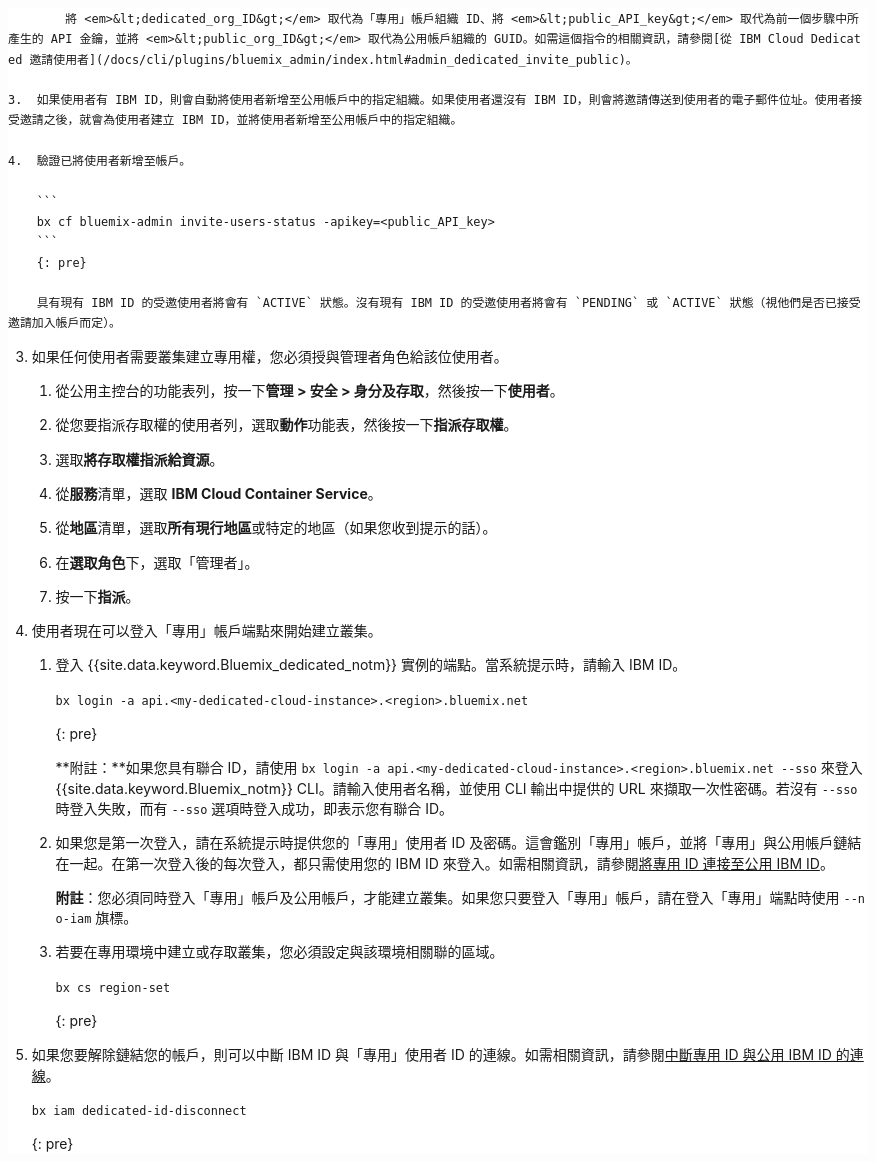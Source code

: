             將 <em>&lt;dedicated_org_ID&gt;</em> 取代為「專用」帳戶組織 ID、將 <em>&lt;public_API_key&gt;</em> 取代為前一個步驟中所產生的 API 金鑰，並將 <em>&lt;public_org_ID&gt;</em> 取代為公用帳戶組織的 GUID。如需這個指令的相關資訊，請參閱[從 IBM Cloud Dedicated 邀請使用者](/docs/cli/plugins/bluemix_admin/index.html#admin_dedicated_invite_public)。

    3.  如果使用者有 IBM ID，則會自動將使用者新增至公用帳戶中的指定組織。如果使用者還沒有 IBM ID，則會將邀請傳送到使用者的電子郵件位址。使用者接受邀請之後，就會為使用者建立 IBM ID，並將使用者新增至公用帳戶中的指定組織。

    4.  驗證已將使用者新增至帳戶。

        ```
        bx cf bluemix-admin invite-users-status -apikey=<public_API_key>
        ```
        {: pre}

        具有現有 IBM ID 的受邀使用者將會有 `ACTIVE` 狀態。沒有現有 IBM ID 的受邀使用者將會有 `PENDING` 或 `ACTIVE` 狀態（視他們是否已接受邀請加入帳戶而定）。

3.  如果任何使用者需要叢集建立專用權，您必須授與管理者角色給該位使用者。

    1.  從公用主控台的功能表列，按一下**管理 > 安全 > 身分及存取**，然後按一下**使用者**。

    2.  從您要指派存取權的使用者列，選取**動作**功能表，然後按一下**指派存取權**。

    3.  選取**將存取權指派給資源**。

    4.  從**服務**清單，選取 **IBM Cloud Container Service**。

    5.  從**地區**清單，選取**所有現行地區**或特定的地區（如果您收到提示的話）。

    6. 在**選取角色**下，選取「管理者」。

    7. 按一下**指派**。

4.  使用者現在可以登入「專用」帳戶端點來開始建立叢集。

    1.  登入 {{site.data.keyword.Bluemix_dedicated_notm}} 實例的端點。當系統提示時，請輸入 IBM ID。

        ```
        bx login -a api.<my-dedicated-cloud-instance>.<region>.bluemix.net
        ```
        {: pre}

        **附註：**如果您具有聯合 ID，請使用 `bx login -a api.<my-dedicated-cloud-instance>.<region>.bluemix.net --sso` 來登入 {{site.data.keyword.Bluemix_notm}} CLI。請輸入使用者名稱，並使用 CLI 輸出中提供的 URL 來擷取一次性密碼。若沒有 `--sso` 時登入失敗，而有 `--sso` 選項時登入成功，即表示您有聯合 ID。

    2.  如果您是第一次登入，請在系統提示時提供您的「專用」使用者 ID 及密碼。這會鑑別「專用」帳戶，並將「專用」與公用帳戶鏈結在一起。在第一次登入後的每次登入，都只需使用您的 IBM ID 來登入。如需相關資訊，請參閱[將專用 ID 連接至公用 IBM ID](/docs/cli/connect_dedicated_id.html#connect_dedicated_id)。

        **附註**：您必須同時登入「專用」帳戶及公用帳戶，才能建立叢集。如果您只要登入「專用」帳戶，請在登入「專用」端點時使用 `--no-iam` 旗標。

    3.  若要在專用環境中建立或存取叢集，您必須設定與該環境相關聯的區域。

        ```
        bx cs region-set
        ```
        {: pre}

5.  如果您要解除鏈結您的帳戶，則可以中斷 IBM ID 與「專用」使用者 ID 的連線。如需相關資訊，請參閱[中斷專用 ID 與公用 IBM ID 的連線](/docs/cli/connect_dedicated_id.html#disconnect-your-dedicated-id-from-the-public-ibmid)。

    ```
    bx iam dedicated-id-disconnect
    ```
    {: pre}

